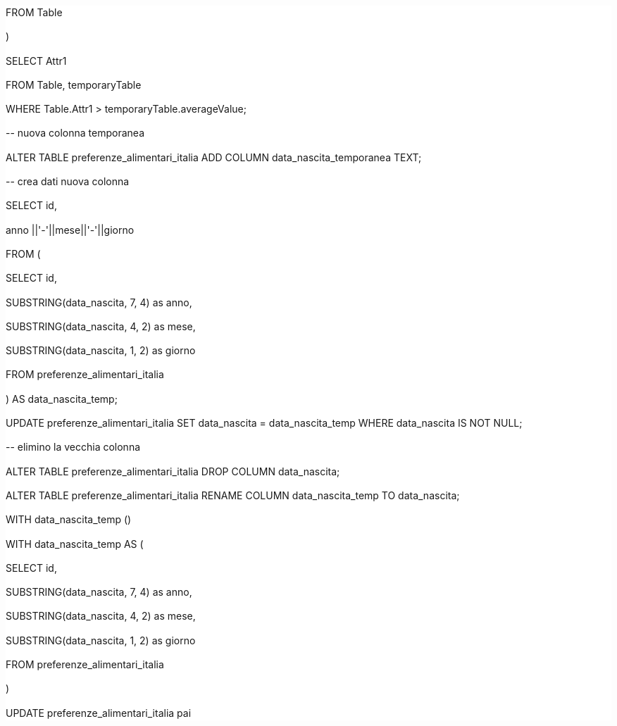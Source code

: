 FROM Table

)

SELECT Attr1

FROM Table, temporaryTable

WHERE Table.Attr1 > temporaryTable.averageValue;

-- nuova colonna temporanea

ALTER TABLE preferenze_alimentari_italia ADD COLUMN data_nascita_temporanea TEXT;

-- crea dati nuova colonna

SELECT id,

anno ||'-'||mese||'-'||giorno

FROM (

SELECT id,

SUBSTRING(data_nascita, 7, 4) as anno,

SUBSTRING(data_nascita, 4, 2) as mese,

SUBSTRING(data_nascita, 1, 2) as giorno

FROM preferenze_alimentari_italia

) AS data_nascita_temp;

  

UPDATE preferenze_alimentari_italia SET data_nascita = data_nascita_temp WHERE data_nascita IS NOT NULL;

  

-- elimino la vecchia colonna

ALTER TABLE preferenze_alimentari_italia DROP COLUMN data_nascita;

ALTER TABLE preferenze_alimentari_italia RENAME COLUMN data_nascita_temp TO data_nascita;

  

WITH data_nascita_temp ()

  

WITH data_nascita_temp AS (

SELECT id,

SUBSTRING(data_nascita, 7, 4) as anno,

SUBSTRING(data_nascita, 4, 2) as mese,

SUBSTRING(data_nascita, 1, 2) as giorno

FROM preferenze_alimentari_italia

)

UPDATE preferenze_alimentari_italia pai
